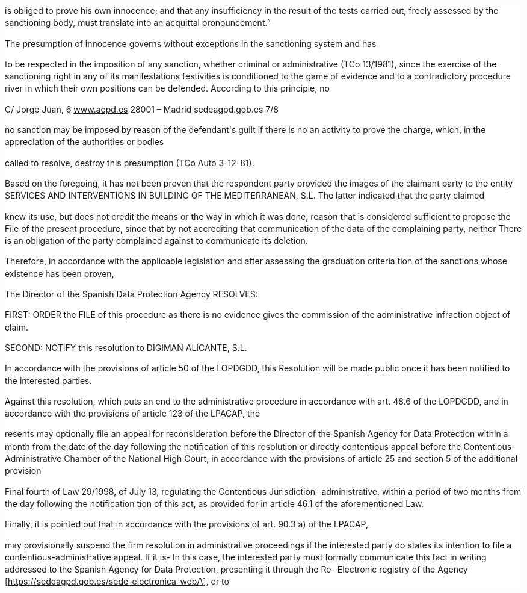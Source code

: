 is obliged to prove his own innocence; and that any insufficiency in the result
of the tests carried out, freely assessed by the sanctioning body, must
translate into an acquittal pronouncement.”

The presumption of innocence governs without exceptions in the sanctioning system and has

to be respected in the imposition of any sanction, whether criminal or administrative
(TCo 13/1981), since the exercise of the sanctioning right in any of its manifestations
festivities is conditioned to the game of evidence and to a contradictory procedure
river in which their own positions can be defended. According to this principle, no

C/ Jorge Juan, 6 www.aepd.es
28001 – Madrid sedeagpd.gob.es 7/8

no sanction may be imposed by reason of the defendant's guilt if there is no
an activity to prove the charge, which, in the appreciation of the authorities or bodies

called to resolve, destroy this presumption (TCo Auto 3-12-81).

Based on the foregoing, it has not been proven that the respondent party provided the
images of the claimant party to the entity SERVICES AND INTERVENTIONS IN
BUILDING OF THE MEDITERRANEAN, S.L. The latter indicated that the party claimed

knew its use, but does not credit the means or the way in which it was done, reason
that is considered sufficient to propose the File of the present procedure, since
that by not accrediting that communication of the data of the complaining party, neither
There is an obligation of the party complained against to communicate its deletion.

Therefore, in accordance with the applicable legislation and after assessing the graduation criteria
tion of the sanctions whose existence has been proven,

The Director of the Spanish Data Protection Agency RESOLVES:

FIRST: ORDER the FILE of this procedure as there is no evidence
gives the commission of the administrative infraction object of claim.

SECOND: NOTIFY this resolution to DIGIMAN ALICANTE, S.L.

In accordance with the provisions of article 50 of the LOPDGDD, this
Resolution will be made public once it has been notified to the interested parties.

Against this resolution, which puts an end to the administrative procedure in accordance with art. 48.6 of the
LOPDGDD, and in accordance with the provisions of article 123 of the LPACAP, the

resents may optionally file an appeal for reconsideration before the Director
of the Spanish Agency for Data Protection within a month from the date of
the day following the notification of this resolution or directly contentious appeal
before the Contentious-Administrative Chamber of the National High Court,
in accordance with the provisions of article 25 and section 5 of the additional provision

Final fourth of Law 29/1998, of July 13, regulating the Contentious Jurisdiction-
administrative, within a period of two months from the day following the notification
tion of this act, as provided for in article 46.1 of the aforementioned Law.

Finally, it is pointed out that in accordance with the provisions of art. 90.3 a) of the LPACAP,

may provisionally suspend the firm resolution in administrative proceedings if the interested party
do states its intention to file a contentious-administrative appeal. If it is-
In this case, the interested party must formally communicate this fact in writing
addressed to the Spanish Agency for Data Protection, presenting it through the Re-
Electronic registry of the Agency \[https://sedeagpd.gob.es/sede-electronica-web/\], or to
